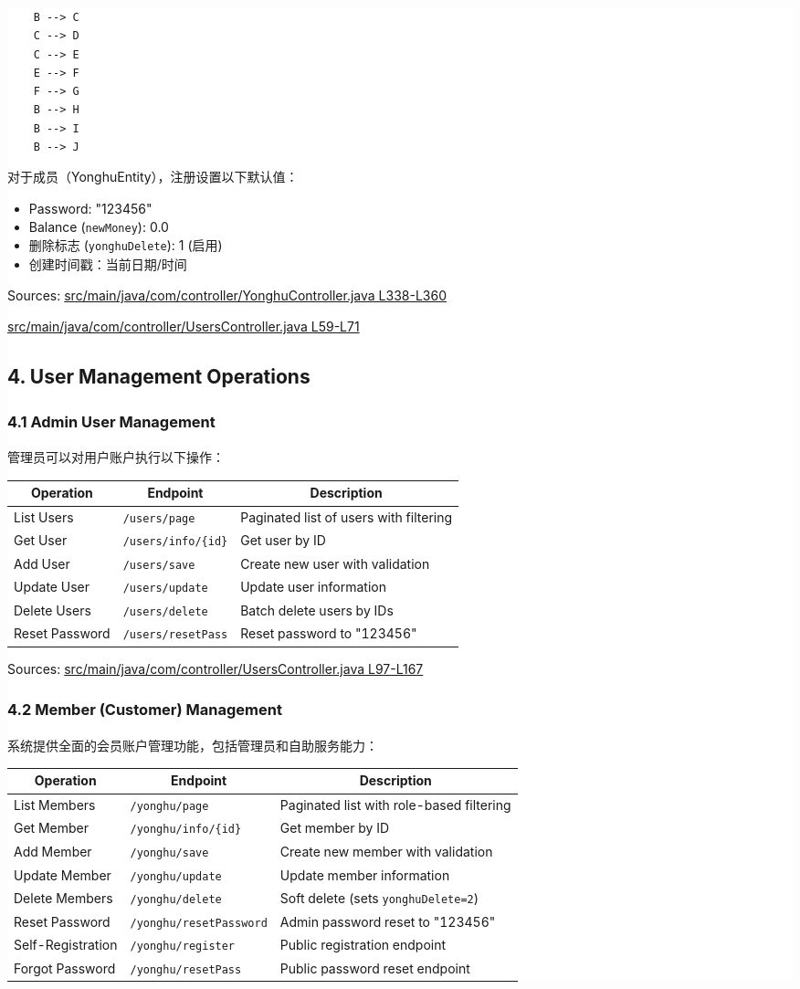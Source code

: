 ```mermaid
    B --> C
    C --> D
    C --> E
    E --> F
    F --> G
    B --> H
    B --> I
    B --> J
```

对于成员（YonghuEntity），注册设置以下默认值：

* Password: "123456"
* Balance (`newMoney`): 0.0
* 删除标志 (`yonghuDelete`): 1 (启用)
* 创建时间戳：当前日期/时间

Sources: [src/main/java/com/controller/YonghuController.java L338-L360](https://github.com/CassiopeiaCode/huochpiaodingpiao/blob/2f69da4e/src/main/java/com/controller/YonghuController.java#L338-L360)

 [src/main/java/com/controller/UsersController.java L59-L71](https://github.com/CassiopeiaCode/huochpiaodingpiao/blob/2f69da4e/src/main/java/com/controller/UsersController.java#L59-L71)

## 4. User Management Operations

### 4.1 Admin User Management

管理员可以对用户账户执行以下操作：

| Operation | Endpoint | Description |
| --- | --- | --- |
| List Users | `/users/page` | Paginated list of users with filtering |
| Get User | `/users/info/{id}` | Get user by ID |
| Add User | `/users/save` | Create new user with validation |
| Update User | `/users/update` | Update user information |
| Delete Users | `/users/delete` | Batch delete users by IDs |
| Reset Password | `/users/resetPass` | Reset password to "123456" |

Sources: [src/main/java/com/controller/UsersController.java L97-L167](https://github.com/CassiopeiaCode/huochpiaodingpiao/blob/2f69da4e/src/main/java/com/controller/UsersController.java#L97-L167)

### 4.2 Member (Customer) Management

系统提供全面的会员账户管理功能，包括管理员和自助服务能力：

| Operation | Endpoint | Description |
| --- | --- | --- |
| List Members | `/yonghu/page` | Paginated list with role-based filtering |
| Get Member | `/yonghu/info/{id}` | Get member by ID |
| Add Member | `/yonghu/save` | Create new member with validation |
| Update Member | `/yonghu/update` | Update member information |
| Delete Members | `/yonghu/delete` | Soft delete (sets `yonghuDelete=2`) |
| Reset Password | `/yonghu/resetPassword` | Admin password reset to "123456" |
| Self-Registration | `/yonghu/register` | Public registration endpoint |
| Forgot Password | `/yonghu/resetPass` | Public password reset endpoint |